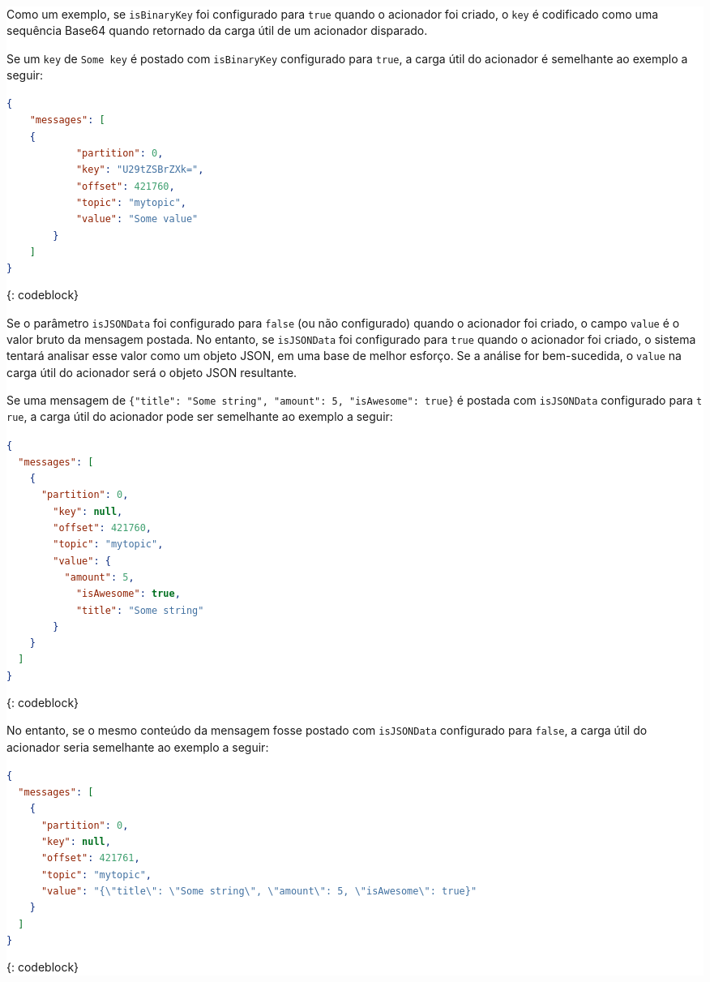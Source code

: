 Como um exemplo, se `isBinaryKey` foi configurado para `true` quando o acionador foi criado, o `key` é codificado como uma sequência Base64 quando retornado da carga útil de um acionador disparado.

Se um `key` de `Some key` é postado com `isBinaryKey` configurado para `true`, a carga útil do acionador é semelhante ao exemplo a seguir:
```json
{
    "messages": [
    {
            "partition": 0,
            "key": "U29tZSBrZXk=",
            "offset": 421760,
            "topic": "mytopic",
            "value": "Some value"
        }
    ]
}
```
{: codeblock}

Se o parâmetro `isJSONData` foi configurado para `false` (ou não configurado) quando o acionador foi criado, o campo `value` é o valor bruto da mensagem postada. No entanto, se `isJSONData` foi configurado para `true` quando o acionador foi criado, o sistema tentará analisar esse valor como um objeto JSON, em uma base de melhor esforço. Se a análise for bem-sucedida, o `value` na carga útil do acionador será o objeto JSON resultante.

Se uma mensagem de `{"title": "Some string", "amount": 5, "isAwesome": true}` é postada com `isJSONData` configurado para `true`, a carga útil do acionador pode ser semelhante ao exemplo a seguir:
```json
{
  "messages": [
    {
      "partition": 0,
        "key": null,
        "offset": 421760,
        "topic": "mytopic",
        "value": {
          "amount": 5,
            "isAwesome": true,
            "title": "Some string"
        }
    }
  ]
}
```
{: codeblock}

No entanto, se o mesmo conteúdo da mensagem fosse postado com `isJSONData` configurado para `false`, a carga útil do acionador seria semelhante ao exemplo a seguir:
```json
{
  "messages": [
    {
      "partition": 0,
      "key": null,
      "offset": 421761,
      "topic": "mytopic",
      "value": "{\"title\": \"Some string\", \"amount\": 5, \"isAwesome\": true}"
    }
  ]
}
```
{: codeblock}
